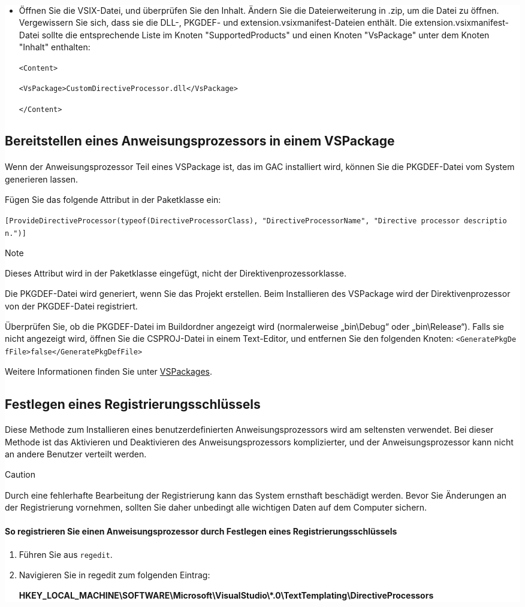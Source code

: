 -   Öffnen Sie die VSIX-Datei, und überprüfen Sie den Inhalt. Ändern Sie die Dateierweiterung in .zip, um die Datei zu öffnen. Vergewissern Sie sich, dass sie die DLL-, PKGDEF- und extension.vsixmanifest-Dateien enthält. Die extension.vsixmanifest-Datei sollte die entsprechende Liste im Knoten "SupportedProducts" und einen Knoten "VsPackage" unter dem Knoten "Inhalt" enthalten:  
  
     `<Content>`  
  
     `<VsPackage>CustomDirectiveProcessor.dll</VsPackage>`  
  
     `</Content>`  
  
## <a name="deploying-a-directive-processor-in-a-vspackage"></a>Bereitstellen eines Anweisungsprozessors in einem VSPackage  
 Wenn der Anweisungsprozessor Teil eines VSPackage ist, das im GAC installiert wird, können Sie die PKGDEF-Datei vom System generieren lassen.  
  
 Fügen Sie das folgende Attribut in der Paketklasse ein:  
  
```  
[ProvideDirectiveProcessor(typeof(DirectiveProcessorClass), "DirectiveProcessorName", "Directive processor description.")]  
```  
  
> [!NOTE]
>  Dieses Attribut wird in der Paketklasse eingefügt, nicht der Direktivenprozessorklasse.  
  
 Die PKGDEF-Datei wird generiert, wenn Sie das Projekt erstellen. Beim Installieren des VSPackage wird der Direktivenprozessor von der PKGDEF-Datei registriert.  
  
 Überprüfen Sie, ob die PKGDEF-Datei im Buildordner angezeigt wird (normalerweise „bin\Debug“ oder „bin\Release“). Falls sie nicht angezeigt wird, öffnen Sie die CSPROJ-Datei in einem Text-Editor, und entfernen Sie den folgenden Knoten: `<GeneratePkgDefFile>false</GeneratePkgDefFile>`  
  
 Weitere Informationen finden Sie unter [VSPackages](../extensibility/internals/vspackages.md).  
  
## <a name="setting-a-registry-key"></a>Festlegen eines Registrierungsschlüssels  
 Diese Methode zum Installieren eines benutzerdefinierten Anweisungsprozessors wird am seltensten verwendet. Bei dieser Methode ist das Aktivieren und Deaktivieren des Anweisungsprozessors komplizierter, und der Anweisungsprozessor kann nicht an andere Benutzer verteilt werden.  
  
> [!CAUTION]
>  Durch eine fehlerhafte Bearbeitung der Registrierung kann das System ernsthaft beschädigt werden. Bevor Sie Änderungen an der Registrierung vornehmen, sollten Sie daher unbedingt alle wichtigen Daten auf dem Computer sichern.  
  
#### <a name="to-register-a-directive-processor-by-setting-a-registry-key"></a>So registrieren Sie einen Anweisungsprozessor durch Festlegen eines Registrierungsschlüssels  
  
1.  Führen Sie aus `regedit`.  
  
2.  Navigieren Sie in regedit zum folgenden Eintrag:  
  
     **HKEY_LOCAL_MACHINE\SOFTWARE\Microsoft\VisualStudio\\\*.0\TextTemplating\DirectiveProcessors**  
  